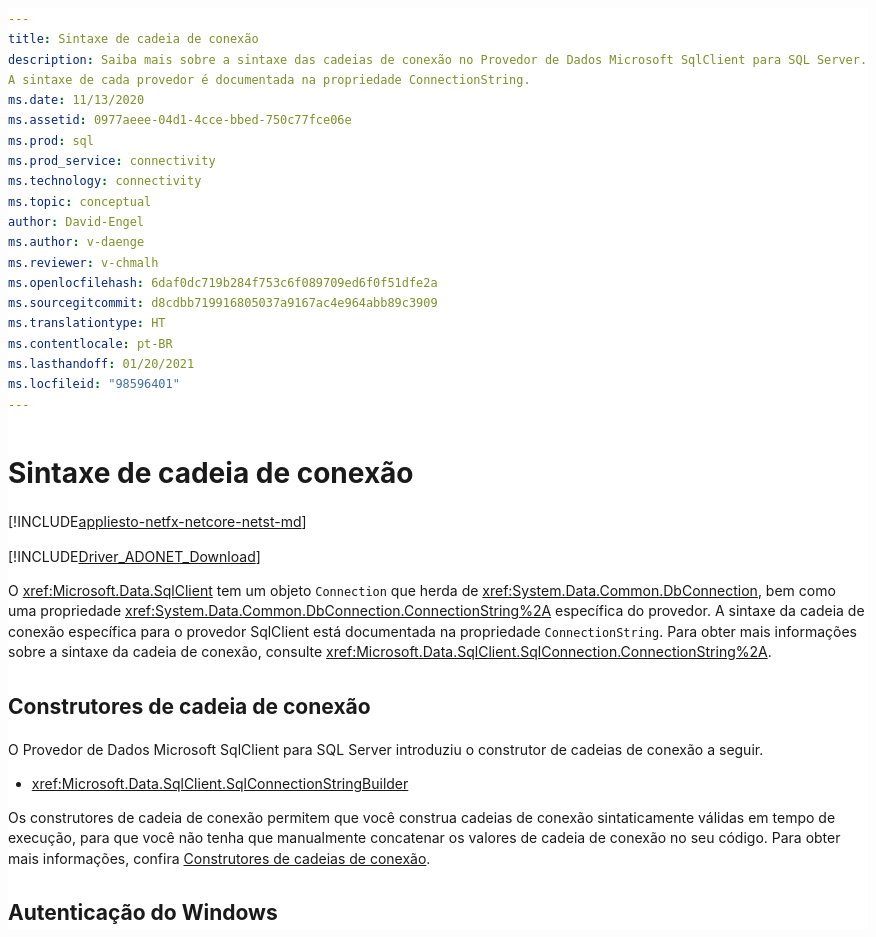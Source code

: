 ```yaml
---
title: Sintaxe de cadeia de conexão
description: Saiba mais sobre a sintaxe das cadeias de conexão no Provedor de Dados Microsoft SqlClient para SQL Server. A sintaxe de cada provedor é documentada na propriedade ConnectionString.
ms.date: 11/13/2020
ms.assetid: 0977aeee-04d1-4cce-bbed-750c77fce06e
ms.prod: sql
ms.prod_service: connectivity
ms.technology: connectivity
ms.topic: conceptual
author: David-Engel
ms.author: v-daenge
ms.reviewer: v-chmalh
ms.openlocfilehash: 6daf0dc719b284f753c6f089709ed6f0f51dfe2a
ms.sourcegitcommit: d8cdbb719916805037a9167ac4e964abb89c3909
ms.translationtype: HT
ms.contentlocale: pt-BR
ms.lasthandoff: 01/20/2021
ms.locfileid: "98596401"
---
```

# <a name="connection-string-syntax"></a>Sintaxe de cadeia de conexão

[!INCLUDE[appliesto-netfx-netcore-netst-md](../../includes/appliesto-netfx-netcore-netst-md.md)]

[!INCLUDE[Driver_ADONET_Download](../../includes/driver_adonet_download.md)]

O <xref:Microsoft.Data.SqlClient> tem um objeto `Connection` que herda de <xref:System.Data.Common.DbConnection>, bem como uma propriedade <xref:System.Data.Common.DbConnection.ConnectionString%2A> específica do provedor. A sintaxe da cadeia de conexão específica para o provedor SqlClient está documentada na propriedade `ConnectionString`. Para obter mais informações sobre a sintaxe da cadeia de conexão, consulte <xref:Microsoft.Data.SqlClient.SqlConnection.ConnectionString%2A>.

## <a name="connection-string-builders"></a>Construtores de cadeia de conexão

 O Provedor de Dados Microsoft SqlClient para SQL Server introduziu o construtor de cadeias de conexão a seguir.

- <xref:Microsoft.Data.SqlClient.SqlConnectionStringBuilder>

Os construtores de cadeia de conexão permitem que você construa cadeias de conexão sintaticamente válidas em tempo de execução, para que você não tenha que manualmente concatenar os valores de cadeia de conexão no seu código. Para obter mais informações, confira [Construtores de cadeias de conexão](connection-string-builders.md).

## <a name="windows-authentication"></a>Autenticação do Windows
